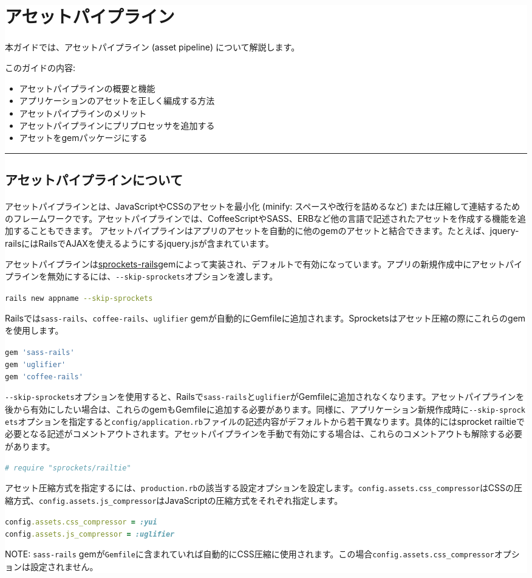 
アセットパイプライン
==================

本ガイドでは、アセットパイプライン (asset pipeline) について解説します。

このガイドの内容:

* アセットパイプラインの概要と機能
* アプリケーションのアセットを正しく編成する方法
* アセットパイプラインのメリット
* アセットパイプラインにプリプロセッサを追加する
* アセットをgemパッケージにする

--------------------------------------------------------------------------------

アセットパイプラインについて
---------------------------

アセットパイプラインとは、JavaScriptやCSSのアセットを最小化 (minify: スペースや改行を詰めるなど) または圧縮して連結するためのフレームワークです。アセットパイプラインでは、CoffeeScriptやSASS、ERBなど他の言語で記述されたアセットを作成する機能を追加することもできます。
アセットパイプラインはアプリのアセットを自動的に他のgemのアセットと結合できます。たとえば、jquery-railsにはRailsでAJAXを使えるようにするjquery.jsが含まれています。

アセットパイプラインは[sprockets-rails](https://github.com/rails/sprockets-rails)gemによって実装され、デフォルトで有効になっています。アプリの新規作成中にアセットパイプラインを無効にするには、`--skip-sprockets`オプションを渡します。

```bash
rails new appname --skip-sprockets
```

Railsでは`sass-rails`、`coffee-rails`、`uglifier` gemが自動的にGemfileに追加されます。Sprocketsはアセット圧縮の際にこれらのgemを使用します。

```ruby
gem 'sass-rails'
gem 'uglifier'
gem 'coffee-rails'
```

`--skip-sprockets`オプションを使用すると、Railsで`sass-rails`と`uglifier`がGemfileに追加されなくなります。アセットパイプラインを後から有効にしたい場合は、これらのgemもGemfileに追加する必要があります。同様に、アプリケーション新規作成時に`--skip-sprockets`オプションを指定すると`config/application.rb`ファイルの記述内容がデフォルトから若干異なります。具体的にはsprocket railtieで必要となる記述がコメントアウトされます。アセットパイプラインを手動で有効にする場合は、これらのコメントアウトも解除する必要があります。

```ruby
# require "sprockets/railtie"
```

アセット圧縮方式を指定するには、`production.rb`の該当する設定オプションを設定します。`config.assets.css_compressor`はCSSの圧縮方式、`config.assets.js_compressor`はJavaScriptの圧縮方式をそれぞれ指定します。

```ruby
config.assets.css_compressor = :yui
config.assets.js_compressor = :uglifier
```

NOTE: `sass-rails` gemが`Gemfile`に含まれていれば自動的にCSS圧縮に使用されます。この場合`config.assets.css_compressor`オプションは設定されません。

